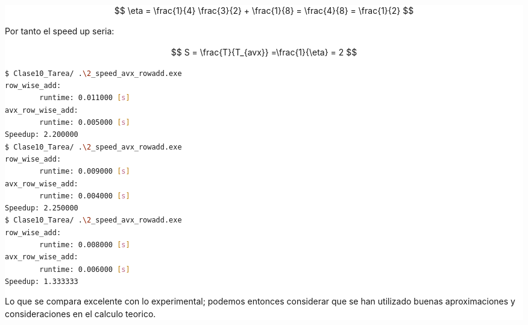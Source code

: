 $$
\eta = \frac{1}{4} \frac{3}{2} + \frac{1}{8} = \frac{4}{8} = \frac{1}{2}
$$

Por tanto el speed up seria:

$$
S = \frac{T}{T_{avx}} =\frac{1}{\eta} = 2
$$

```bash
$ Clase10_Tarea/ .\2_speed_avx_rowadd.exe
row_wise_add:
        runtime: 0.011000 [s]
avx_row_wise_add:
        runtime: 0.005000 [s]
Speedup: 2.200000
$ Clase10_Tarea/ .\2_speed_avx_rowadd.exe
row_wise_add:
        runtime: 0.009000 [s]
avx_row_wise_add:
        runtime: 0.004000 [s]
Speedup: 2.250000
$ Clase10_Tarea/ .\2_speed_avx_rowadd.exe
row_wise_add:
        runtime: 0.008000 [s]
avx_row_wise_add:
        runtime: 0.006000 [s]
Speedup: 1.333333
```

Lo que se compara excelente con lo experimental; podemos entonces considerar que se han utilizado buenas aproximaciones y consideraciones en el calculo teorico.